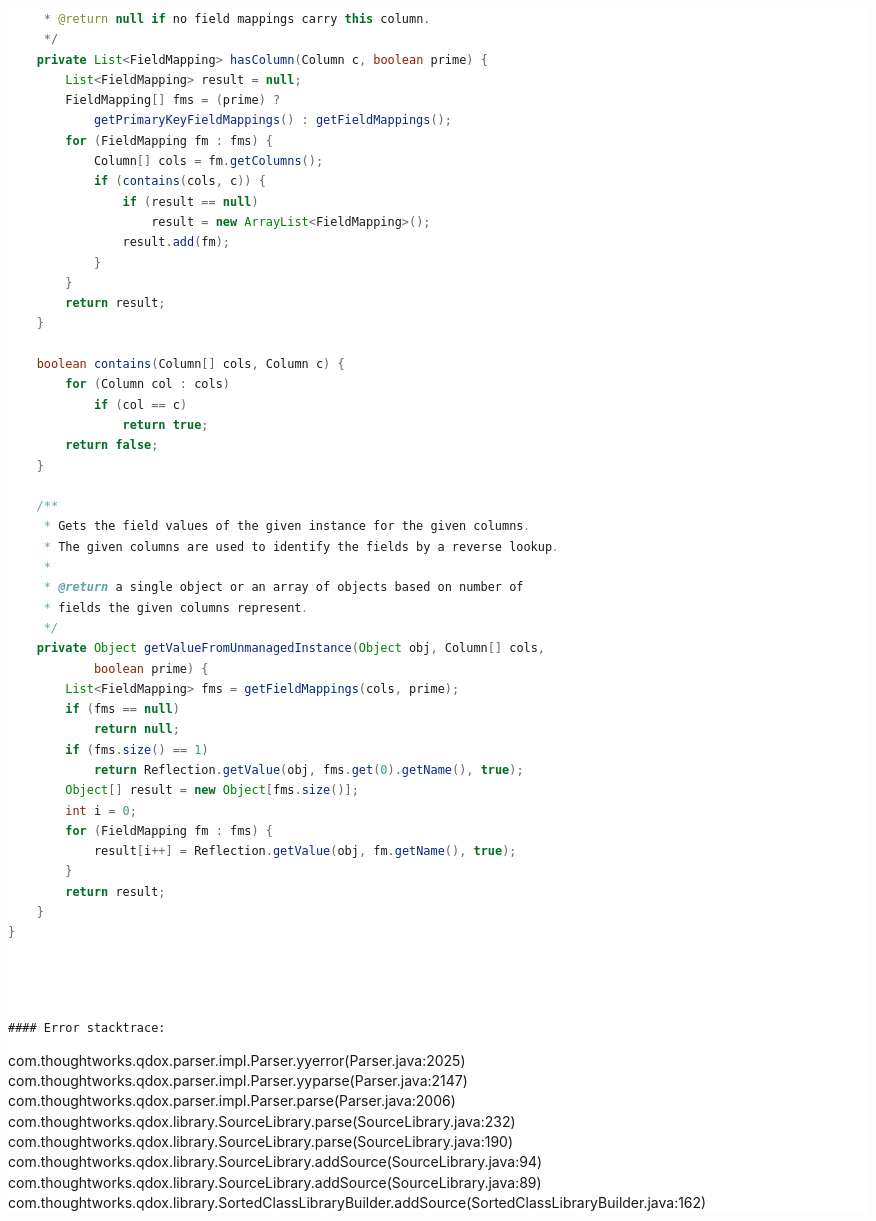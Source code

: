 ```java
     * @return null if no field mappings carry this column. 
     */
    private List<FieldMapping> hasColumn(Column c, boolean prime) {
    	List<FieldMapping> result = null;
    	FieldMapping[] fms = (prime) ? 
    		getPrimaryKeyFieldMappings() : getFieldMappings();
    	for (FieldMapping fm : fms) {
    		Column[] cols = fm.getColumns();
    		if (contains(cols, c)) {
    			if (result == null)
    				result = new ArrayList<FieldMapping>();
    			result.add(fm);
    		}
    	}
    	return result;
    }
    
    boolean contains(Column[] cols, Column c) {
    	for (Column col : cols)
    		if (col == c)
    			return true;
    	return false;
    }
    
    /**
     * Gets the field values of the given instance for the given columns.
     * The given columns are used to identify the fields by a reverse lookup.
     *  
     * @return a single object or an array of objects based on number of 
     * fields the given columns represent.
     */
    private Object getValueFromUnmanagedInstance(Object obj, Column[] cols, 
    		boolean prime) {
    	List<FieldMapping> fms = getFieldMappings(cols, prime);
    	if (fms == null)
    		return null;
    	if (fms.size() == 1)
    		return Reflection.getValue(obj, fms.get(0).getName(), true);
    	Object[] result = new Object[fms.size()];
    	int i = 0;
    	for (FieldMapping fm : fms) {
    		result[i++] = Reflection.getValue(obj, fm.getName(), true);
    	}
    	return result;
    }
}
```

```



#### Error stacktrace:

```
com.thoughtworks.qdox.parser.impl.Parser.yyerror(Parser.java:2025)
	com.thoughtworks.qdox.parser.impl.Parser.yyparse(Parser.java:2147)
	com.thoughtworks.qdox.parser.impl.Parser.parse(Parser.java:2006)
	com.thoughtworks.qdox.library.SourceLibrary.parse(SourceLibrary.java:232)
	com.thoughtworks.qdox.library.SourceLibrary.parse(SourceLibrary.java:190)
	com.thoughtworks.qdox.library.SourceLibrary.addSource(SourceLibrary.java:94)
	com.thoughtworks.qdox.library.SourceLibrary.addSource(SourceLibrary.java:89)
	com.thoughtworks.qdox.library.SortedClassLibraryBuilder.addSource(SortedClassLibraryBuilder.java:162)